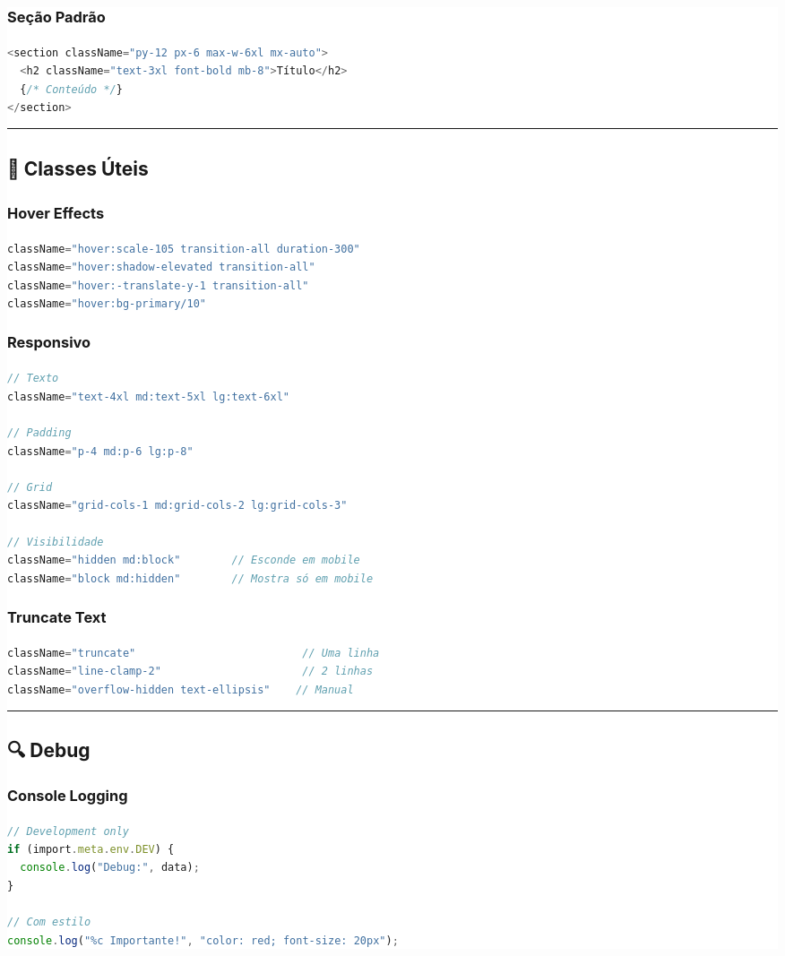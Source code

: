 ### Seção Padrão
```typescript
<section className="py-12 px-6 max-w-6xl mx-auto">
  <h2 className="text-3xl font-bold mb-8">Título</h2>
  {/* Conteúdo */}
</section>
```

---

## 🎨 Classes Úteis

### Hover Effects
```typescript
className="hover:scale-105 transition-all duration-300"
className="hover:shadow-elevated transition-all"
className="hover:-translate-y-1 transition-all"
className="hover:bg-primary/10"
```

### Responsivo
```typescript
// Texto
className="text-4xl md:text-5xl lg:text-6xl"

// Padding
className="p-4 md:p-6 lg:p-8"

// Grid
className="grid-cols-1 md:grid-cols-2 lg:grid-cols-3"

// Visibilidade
className="hidden md:block"        // Esconde em mobile
className="block md:hidden"        // Mostra só em mobile
```

### Truncate Text
```typescript
className="truncate"                          // Uma linha
className="line-clamp-2"                      // 2 linhas
className="overflow-hidden text-ellipsis"    // Manual
```

---

## 🔍 Debug

### Console Logging
```typescript
// Development only
if (import.meta.env.DEV) {
  console.log("Debug:", data);
}

// Com estilo
console.log("%c Importante!", "color: red; font-size: 20px");
```
